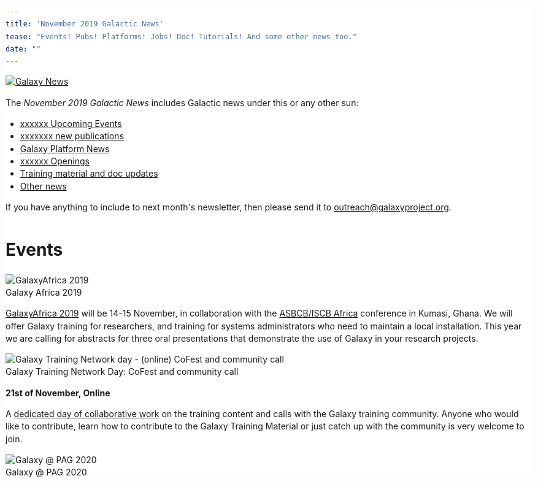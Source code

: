 ```yaml
---
title: 'November 2019 Galactic News'
tease: "Events! Pubs! Platforms! Jobs! Doc! Tutorials! And some other news too."
date: ""
---
```


[<img class="float-right" src="/src/images/galaxy-logos/GalaxyNews.png" alt="Galaxy News"  style="max-width: 15rem;" />](/src/galaxy-updates/index.md>)

The *November 2019 Galactic News*  includes Galactic news under this or any other sun:

* [xxxxxx Upcoming Events](/src/news/2019-11-galaxy-update/index.md#events)
* [xxxxxxx new publications](/src/news/2019-11-galaxy-update/index.md#publications)
* [Galaxy Platform News](/src/news/2019-11-galaxy-update/index.md#galaxy-platforms-news)
* [xxxxxx Openings](/src/news/2019-11-galaxy-update/index.md#whos-hiring) 
* [Training material and doc updates](/src/news/2019-11-galaxy-update/index.md#doc-hub-and-training-updates)
* [Other news](/src/news/2019-11-galaxy-update/index.md#other-news)

If you have anything to include to next month's newsletter, then please send it to outreach@galaxyproject.org.

# Events

<div class="card-deck">
<div class="card border-info" style="min-width: 15rem;">
<img class="card-img-top" src="/src/images/news-graphics/2019-11-galaxy-africa-logo-slice.png" alt="GalaxyAfrica 2019" />
<div class="card-header">Galaxy Africa 2019</div>

[GalaxyAfrica 2019](https://www.iscb.org/iscbafrica2019-ps/iscbafrica2019-worktut#galaxy) will be 14-15 November, in collaboration with the [ASBCB/ISCB Africa](https://www.iscb.org/iscbafrica2019) conference in Kumasi, Ghana. We will offer Galaxy training for researchers, and training for systems administrators who need to maintain a local installation. This year we are calling for abstracts for three oral presentations that demonstrate the use of Galaxy in your research projects.
</div>

<div class="card border-info" style="min-width: 15rem;">
<img class="card-img-top" src="/src/images/galaxy-logos/gtn-cofests.png" alt="Galaxy Training Network day - (online) CoFest and community call" />
<div class="card-header">Galaxy Training Network Day: CoFest and community call</div>

**21st of November, Online**

A [dedicated day of collaborative work](/src/events/2019-11-gtn/index.md) on the training content and calls with the Galaxy training community. Anyone who would like to contribute, learn how to contribute to the Galaxy Training Material or just catch up with the community is very welcome to join.
</div>

<div class="card border-info" style="min-width: 15rem;">
<img class="card-img-top" src="/src/events/2020-pag/pag2020.png" alt="Galaxy @ PAG 2020" />
<div class="card-header">Galaxy @ PAG 2020</div>
